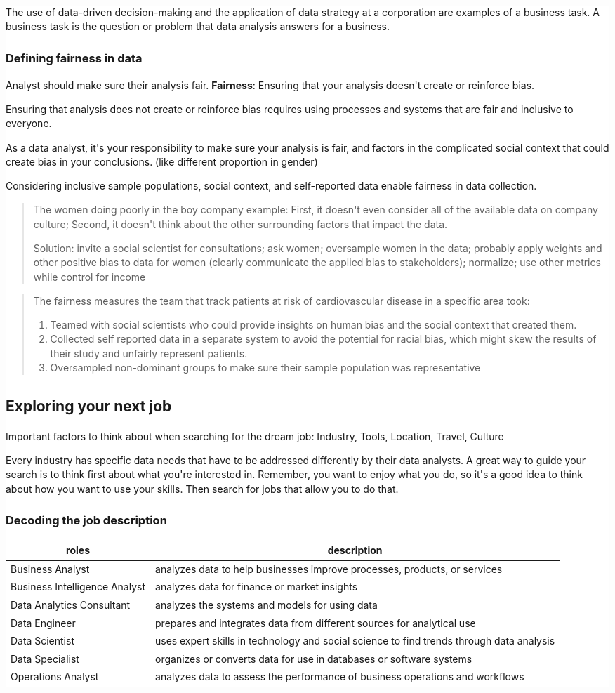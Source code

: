 The use of data-driven decision-making and the application of data strategy at a corporation are examples of a business task. A business task is the question or problem that data analysis answers for a business.

### Defining fairness in data
Analyst should make sure their analysis fair.
**Fairness**: Ensuring that your analysis doesn't create or reinforce bias.

Ensuring that analysis does not create or reinforce bias requires using processes and systems that are fair and inclusive to everyone.

As a data analyst, it's your responsibility to make sure your analysis is fair, and factors in the complicated social context that could create bias in your conclusions. (like different proportion in gender)

Considering inclusive sample populations, social context, and self-reported data enable fairness in data collection.

> The women doing poorly in the boy company example:
> First, it doesn't even consider all of the available data on company culture;
> Second, it doesn't think about the other surrounding factors that impact the data.
>
> Solution:
> invite a social scientist for consultations;
> ask women;
> oversample women in the data;
> probably apply weights and other positive bias to data for women (clearly communicate the applied bias to stakeholders);
> normalize;
> use other metrics while control for income

> The fairness measures the team that track patients at risk of cardiovascular disease in a specific area took:
> 1. Teamed with social scientists who could provide insights on human bias and the social context that created them.
> 2. Collected self reported data in a separate system to avoid the potential for racial bias, which might skew the results of their study and unfairly represent patients.
> 3. Oversampled non-dominant groups to make sure their sample population was representative


## Exploring your next job
Important factors to think about when searching for the dream job:
Industry, Tools, Location, Travel, Culture

Every industry has specific data needs that have to be addressed differently by their data analysts.
A great way to guide your search is to think first about what you're interested in.
Remember, you want to enjoy what you do, so it's a good idea to think about how you want to use your skills. Then search for jobs that allow you to do that.

### Decoding the job description

| roles                         | description                                                                              |
| ----------------------------- | ---------------------------------------------------------------------------------------- |
| Business Analyst              | analyzes data to help businesses improve processes, products, or services                |
| Business Intelligence Analyst | analyzes data for finance or market insights                                             |
| Data Analytics Consultant     | analyzes the systems and models for using data                                           |
| Data Engineer                 | prepares and integrates data from different sources for analytical use                   |
| Data Scientist                | uses expert skills in technology and social science to find trends through data analysis |
| Data Specialist               | organizes or converts data for use in databases or software systems                      |
| Operations Analyst            | analyzes data to assess the performance of business operations and workflows             |

